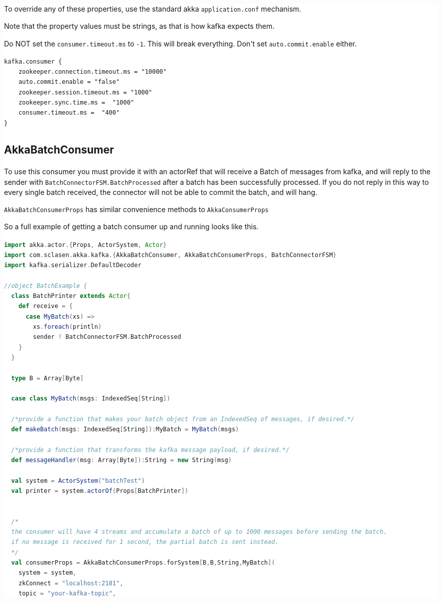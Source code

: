 To override any of these properties, use the standard akka `application.conf` mechanism.

Note that the property values must be strings, as that is how kafka expects them.

Do NOT set the `consumer.timeout.ms` to `-1`. This will break everything. Don't set `auto.commit.enable` either.

```
kafka.consumer {
    zookeeper.connection.timeout.ms = "10000"
    auto.commit.enable = "false"
    zookeeper.session.timeout.ms = "1000"
    zookeeper.sync.time.ms =  "1000"
    consumer.timeout.ms =  "400"
}
```


AkkaBatchConsumer
-----------------

To use this consumer you must provide it with an actorRef that will receive a Batch of messages from kafka, and will reply to the sender
with `BatchConnectorFSM.BatchProcessed` after a batch has been successfully processed.  If you do not reply in this way to every single batch received, the connector will not be able
to commit the batch, and will hang. 

`AkkaBatchConsumerProps` has similar convenience methods to `AkkaConsumerProps`

So a full example of getting a batch consumer up and running looks like this.

```scala
import akka.actor.{Props, ActorSystem, Actor}
import com.sclasen.akka.kafka.{AkkaBatchConsumer, AkkaBatchConsumerProps, BatchConnectorFSM}
import kafka.serializer.DefaultDecoder

//object BatchExample {
  class BatchPrinter extends Actor{
    def receive = {
      case MyBatch(xs) =>
        xs.foreach(println)
        sender ! BatchConnectorFSM.BatchProcessed
    }
  }

  type B = Array[Byte]

  case class MyBatch(msgs: IndexedSeq[String])

  /*provide a function that makes your batch object from an IndexedSeq of messages, if desired.*/
  def makeBatch(msgs: IndexedSeq[String]):MyBatch = MyBatch(msgs)

  /*provide a function that transforms the kafka message payload, if desired.*/
  def messageHandler(msg: Array[Byte]):String = new String(msg)

  val system = ActorSystem("batchTest")
  val printer = system.actorOf(Props[BatchPrinter])


  /*
  the consumer will have 4 streams and accumulate a batch of up to 1000 messages before sending the batch.
  if no message is received for 1 second, the partial batch is sent instead.
  */
  val consumerProps = AkkaBatchConsumerProps.forSystem[B,B,String,MyBatch](
    system = system,
    zkConnect = "localhost:2181",
    topic = "your-kafka-topic",
```
